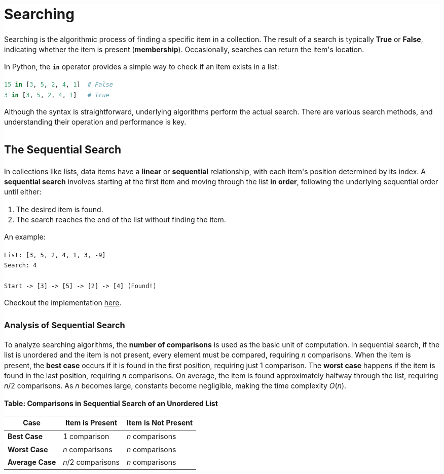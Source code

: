 # Searching

Searching is the algorithmic process of finding a specific item in a collection. The result of a search is typically **True** or **False**, indicating whether the item is present (**membership**). Occasionally, searches can return the item's location. 

In Python, the **`in`** operator provides a simple way to check if an item exists in a list:

```python
15 in [3, 5, 2, 4, 1]  # False
3 in [3, 5, 2, 4, 1]   # True
```

Although the syntax is straightforward, underlying algorithms perform the actual search. There are various search methods, and understanding their operation and performance is key.

## The Sequential Search

In collections like lists, data items have a **linear** or **sequential** relationship, with each item's position determined by its index. A **sequential search** involves starting at the first item and moving through the list **in order**, following the underlying sequential order until either:

1. The desired item is found.
2. The search reaches the end of the list without finding the item.


An example: 
```plaintext
List: [3, 5, 2, 4, 1, 3, -9]
Search: 4

Start -> [3] -> [5] -> [2] -> [4] (Found!)  
```

Checkout the implementation [here](./sequentialSearch.py). 

### Analysis of Sequential Search

To analyze searching algorithms, the **number of comparisons** is used as the basic unit of computation. In sequential search, if the list is unordered and the item is not present, every element must be compared, requiring $n$ comparisons. When the item is present, the **best case** occurs if it is found in the first position, requiring just 1 comparison. The **worst case** happens if the item is found in the last position, requiring $n$ comparisons. On average, the item is found approximately halfway through the list, requiring $n/2$ comparisons. As $n$ becomes large, constants become negligible, making the time complexity $O(n)$.

**Table: Comparisons in Sequential Search of an Unordered List**

| **Case**              | **Item is Present**       | **Item is Not Present**   |
|-----------------------|--------------------------|--------------------------|
| **Best Case**         | $1$ comparison             | $n$ comparisons      |
| **Worst Case**        | $n$ comparisons      | $n$ comparisons      |
| **Average Case**      | $n/2$ comparisons    | $n$ comparisons      |
